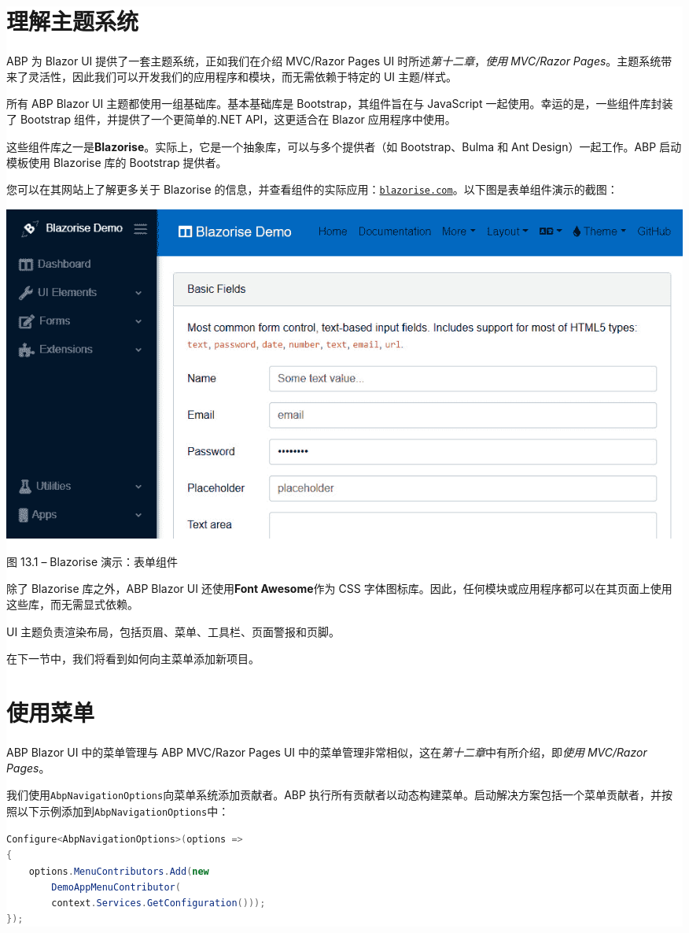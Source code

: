 # 理解主题系统

ABP 为 Blazor UI 提供了一套主题系统，正如我们在介绍 MVC/Razor Pages UI 时所述*第十二章*，*使用 MVC/Razor Pages*。主题系统带来了灵活性，因此我们可以开发我们的应用程序和模块，而无需依赖于特定的 UI 主题/样式。

所有 ABP Blazor UI 主题都使用一组基础库。基本基础库是 Bootstrap，其组件旨在与 JavaScript 一起使用。幸运的是，一些组件库封装了 Bootstrap 组件，并提供了一个更简单的.NET API，这更适合在 Blazor 应用程序中使用。

这些组件库之一是**Blazorise**。实际上，它是一个抽象库，可以与多个提供者（如 Bootstrap、Bulma 和 Ant Design）一起工作。ABP 启动模板使用 Blazorise 库的 Bootstrap 提供者。

您可以在其网站上了解更多关于 Blazorise 的信息，并查看组件的实际应用：[`blazorise.com`](https://blazorise.com)。以下图是表单组件演示的截图：

![图 13.1 – Blazorise 演示：表单组件](img/Figure_13.01_B17287.jpg)

图 13.1 – Blazorise 演示：表单组件

除了 Blazorise 库之外，ABP Blazor UI 还使用**Font Awesome**作为 CSS 字体图标库。因此，任何模块或应用程序都可以在其页面上使用这些库，而无需显式依赖。

UI 主题负责渲染布局，包括页眉、菜单、工具栏、页面警报和页脚。

在下一节中，我们将看到如何向主菜单添加新项目。

# 使用菜单

ABP Blazor UI 中的菜单管理与 ABP MVC/Razor Pages UI 中的菜单管理非常相似，这在*第十二章*中有所介绍，即*使用 MVC/Razor Pages*。

我们使用`AbpNavigationOptions`向菜单系统添加贡献者。ABP 执行所有贡献者以动态构建菜单。启动解决方案包括一个菜单贡献者，并按照以下示例添加到`AbpNavigationOptions`中：

```cs
Configure<AbpNavigationOptions>(options =>
{
    options.MenuContributors.Add(new
        DemoAppMenuContributor(
        context.Services.GetConfiguration()));
});
```
